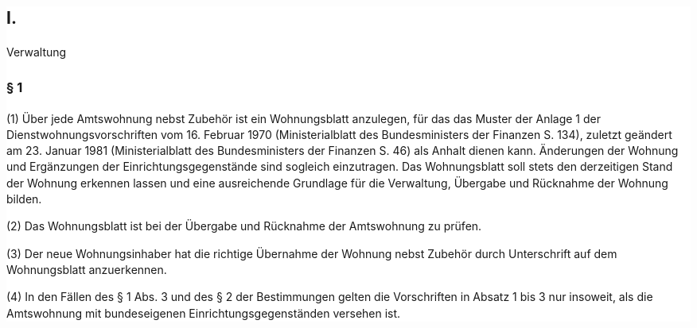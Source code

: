 </div>

<span id="BJNR015480953BJNG000100314.html"></span>

## I.  
Verwaltung

<span id="BJNR015480953BJNE000701306.html"></span>

### § 1  

<div>

<div class="jnhtml">

<div>

<div class="jurAbsatz">

(1) Über jede Amtswohnung nebst Zubehör ist ein Wohnungsblatt anzulegen,
für das das Muster der Anlage 1 der Dienstwohnungsvorschriften vom 16.
Februar 1970 (Ministerialblatt des Bundesministers der Finanzen S. 134),
zuletzt geändert am 23. Januar 1981 (Ministerialblatt des
Bundesministers der Finanzen S. 46) als Anhalt dienen kann. Änderungen
der Wohnung und Ergänzungen der Einrichtungsgegenstände sind sogleich
einzutragen. Das Wohnungsblatt soll stets den derzeitigen Stand der
Wohnung erkennen lassen und eine ausreichende Grundlage für die
Verwaltung, Übergabe und Rücknahme der Wohnung bilden.

</div>

<div class="jurAbsatz">

(2) Das Wohnungsblatt ist bei der Übergabe und Rücknahme der Amtswohnung
zu prüfen.

</div>

<div class="jurAbsatz">

(3) Der neue Wohnungsinhaber hat die richtige Übernahme der Wohnung
nebst Zubehör durch Unterschrift auf dem Wohnungsblatt anzuerkennen.

</div>

<div class="jurAbsatz">

(4) In den Fällen des § 1 Abs. 3 und des § 2 der Bestimmungen gelten die
Vorschriften in Absatz 1 bis 3 nur insoweit, als die Amtswohnung mit
bundeseigenen Einrichtungsgegenständen versehen ist.

</div>

</div>

</div>

</div>

<span id="BJNR015480953BJNG000200314.html"></span>

